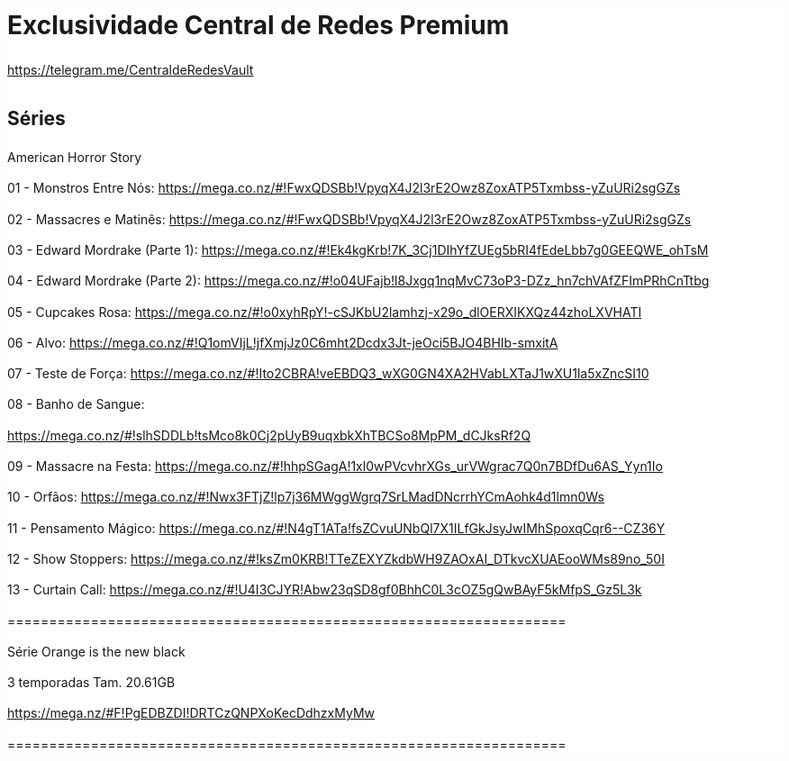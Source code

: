 Exclusividade Central de Redes Premium
=======
https://telegram.me/CentraldeRedesVault



## Séries

American Horror Story

01 - Monstros Entre Nós:
https://mega.co.nz/#!FwxQDSBb!VpyqX4J2l3rE2Owz8ZoxATP5Txmbss-yZuURi2sgGZs

02 - Massacres e Matinês:
https://mega.co.nz/#!FwxQDSBb!VpyqX4J2l3rE2Owz8ZoxATP5Txmbss-yZuURi2sgGZs

03 - Edward Mordrake (Parte 1):
https://mega.co.nz/#!Ek4kgKrb!7K_3Cj1DIhYfZUEg5bRI4fEdeLbb7g0GEEQWE_ohTsM

04 - Edward Mordrake (Parte 2): 
https://mega.co.nz/#!o04UFajb!l8Jxgq1nqMvC73oP3-DZz_hn7chVAfZFImPRhCnTtbg

05 - Cupcakes Rosa: 
https://mega.co.nz/#!o0xyhRpY!-cSJKbU2lamhzj-x29o_dlOERXIKXQz44zhoLXVHATI

06 - Alvo:
https://mega.co.nz/#!Q1omVIjL!jfXmjJz0C6mht2Dcdx3Jt-jeOci5BJO4BHIb-smxitA

07 - Teste de Força:
https://mega.co.nz/#!Ito2CBRA!veEBDQ3_wXG0GN4XA2HVabLXTaJ1wXU1la5xZncSI10

08 - Banho de Sangue:

https://mega.co.nz/#!slhSDDLb!tsMco8k0Cj2pUyB9uqxbkXhTBCSo8MpPM_dCJksRf2Q

09 - Massacre na Festa:
https://mega.co.nz/#!hhpSGagA!1xl0wPVcvhrXGs_urVWgrac7Q0n7BDfDu6AS_Yyn1Io

10 - Orfãos:
https://mega.co.nz/#!Nwx3FTjZ!lp7j36MWggWgrq7SrLMadDNcrrhYCmAohk4d1lmn0Ws

11 - Pensamento Mágico:
https://mega.co.nz/#!N4gT1ATa!fsZCvuUNbQl7X1ILfGkJsyJwIMhSpoxqCqr6--CZ36Y

12 - Show Stoppers:
https://mega.co.nz/#!ksZm0KRB!TTeZEXYZkdbWH9ZAOxAI_DTkvcXUAEooWMs89no_50I

13 - Curtain Call:
https://mega.co.nz/#!U4I3CJYR!Abw23qSD8gf0BhhC0L3cOZ5gQwBAyF5kMfpS_Gz5L3k

===================================================================

Série Orange is the new black 

3 temporadas
Tam. 20.61GB

https://mega.nz/#F!PgEDBZDI!DRTCzQNPXoKecDdhzxMyMw

===================================================================
